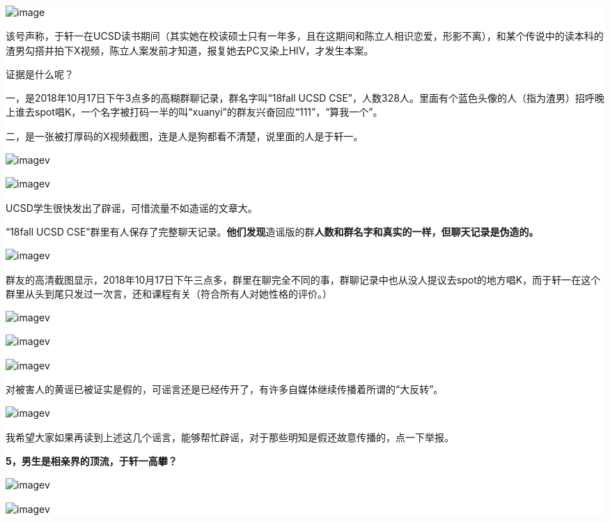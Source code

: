 
![image](https://chinadigitaltimes.net/chinese/files/2024/02/post-704705-65bb6f09acddb.)


该号声称，于轩一在UCSD读书期间（其实她在校读硕士只有一年多，且在这期间和陈立人相识恋爱，形影不离），和某个传说中的读本科的渣男勾搭并拍下X视频，陈立人案发前才知道，报复她去PC又染上HIV，才发生本案。


证据是什么呢？


一，是2018年10月17日下午3点多的高糊群聊记录，群名字叫“18fall UCSD CSE”，人数328人。里面有个蓝色头像的人（指为渣男）招呼晚上谁去spot唱K，一个名字被打码一半的叫“xuanyi”的群友兴奋回应“111”，“算我一个”。


二，是一张被打厚码的X视频截图，连是人是狗都看不清楚，说里面的人是于轩一。


![imagev](https://chinadigitaltimes.net/chinese/files/2024/02/post-704705-65bb6f09b3b21.)


![imagev](https://chinadigitaltimes.net/chinese/files/2024/02/post-704705-65bb6f09be244.)


UCSD学生很快发出了辟谣，可惜流量不如造谣的文章大。


“18fall UCSD CSE”群里有人保存了完整聊天记录。**他们发现**造谣版的群**人数和群名字和真实的一样，但聊天记录是伪造的。** 


![imagev](https://chinadigitaltimes.net/chinese/files/2024/02/post-704705-65bb6f09cc26d.)


群友的高清截图显示，2018年10月17日下午三点多，群里在聊完全不同的事，群聊记录中也从没人提议去spot的地方唱K，而于轩一在这个群里从头到尾只发过一次言，还和课程有关（符合所有人对她性格的评价。）


![imagev](https://chinadigitaltimes.net/chinese/files/2024/02/post-704705-65bb6f09d6293.)


![imagev](https://chinadigitaltimes.net/chinese/files/2024/02/post-704705-65bb6f09e1631.)


![imagev](https://chinadigitaltimes.net/chinese/files/2024/02/post-704705-65bb6f09e96b9.)


对被害人的黄谣已被证实是假的，可谣言还是已经传开了，有许多自媒体继续传播着所谓的“大反转”。


![imagev](https://chinadigitaltimes.net/chinese/files/2024/02/post-704705-65bb6f0a0af66.png)


我希望大家如果再读到上述这几个谣言，能够帮忙辟谣，对于那些明知是假还故意传播的，点一下举报。


**5，男生是相亲界的顶流，于轩一高攀？** 


![imagev](https://chinadigitaltimes.net/chinese/files/2024/02/post-704705-65bb6f0a14193.)


![imagev](https://chinadigitaltimes.net/chinese/files/2024/02/post-704705-65bb6f0a1e1bf.)  
